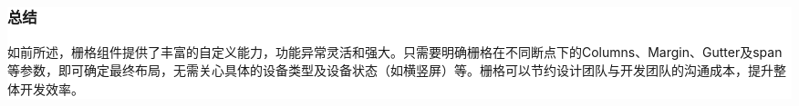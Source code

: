 
### 总结

如前所述，栅格组件提供了丰富的自定义能力，功能异常灵活和强大。只需要明确栅格在不同断点下的Columns、Margin、Gutter及span等参数，即可确定最终布局，无需关心具体的设备类型及设备状态（如横竖屏）等。栅格可以节约设计团队与开发团队的沟通成本，提升整体开发效率。

